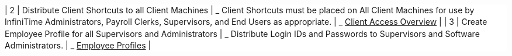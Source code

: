 | 2    | Distribute Client Shortcuts to all Client Machines                                                                                                                                                                                                                                                                                                           | \_ Client Shortcuts must be placed on All Client Machines for use by InfiniTime Administrators, Payroll Clerks, Supervisors, and End Users as appropriate.                                                                                                                                                                                                                                                                                                                                                                                                                                                                                                                                                                                                                                                                                                                  | \_ [Client Access Overview](../ovr_SoftwareOverview.md#so2_Client_Access_Overview)                                                                                                                                                                                                                                                                                                                                                                                                                                                                                                                                                                                                                                                                                                                                                                                                                                                                                                                                                                                                                                                                                                                                       |
| 3    | Create Employee Profile for all Supervisors and Administrators                                                                                                                                                                                                                                                                                               | \_ Distribute Login IDs and Passwords to Supervisors and Software Administrators.                                                                                                                                                                                                                                                                                                                                                                                                                                                                                                                                                                                                                                                                                                                                                                                           | \_ [Employee Profiles](../ovr_SoftwareOverview.md#so153_Employee_Profiles_and_Related_Settings)                                                                                                                                                                                                                                                                                                                                                                                                                                                                                                                                                                                                                                                                                                                                                                                                                                                                                                                                                                                                                                                                                                                          |